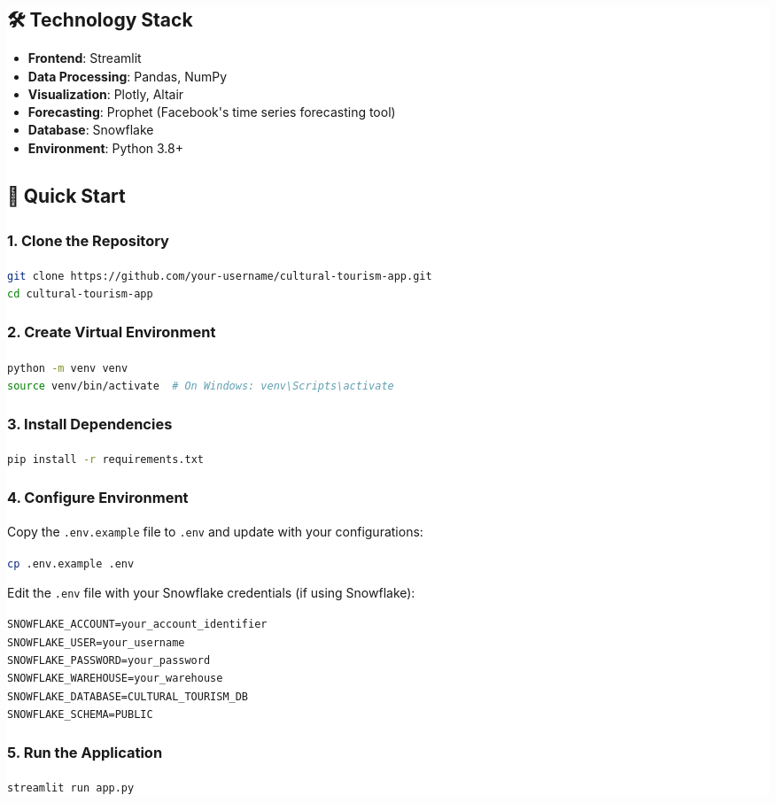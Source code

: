 ## 🛠️ Technology Stack

- **Frontend**: Streamlit
- **Data Processing**: Pandas, NumPy
- **Visualization**: Plotly, Altair
- **Forecasting**: Prophet (Facebook's time series forecasting tool)
- **Database**: Snowflake
- **Environment**: Python 3.8+


## 🚀 Quick Start

### 1. Clone the Repository

```bash
git clone https://github.com/your-username/cultural-tourism-app.git
cd cultural-tourism-app
```

### 2. Create Virtual Environment

```bash
python -m venv venv
source venv/bin/activate  # On Windows: venv\Scripts\activate
```

### 3. Install Dependencies

```bash
pip install -r requirements.txt
```

### 4. Configure Environment

Copy the `.env.example` file to `.env` and update with your configurations:

```bash
cp .env.example .env
```

Edit the `.env` file with your Snowflake credentials (if using Snowflake):

```env
SNOWFLAKE_ACCOUNT=your_account_identifier
SNOWFLAKE_USER=your_username
SNOWFLAKE_PASSWORD=your_password
SNOWFLAKE_WAREHOUSE=your_warehouse
SNOWFLAKE_DATABASE=CULTURAL_TOURISM_DB
SNOWFLAKE_SCHEMA=PUBLIC
```

### 5. Run the Application

```bash
streamlit run app.py
```
